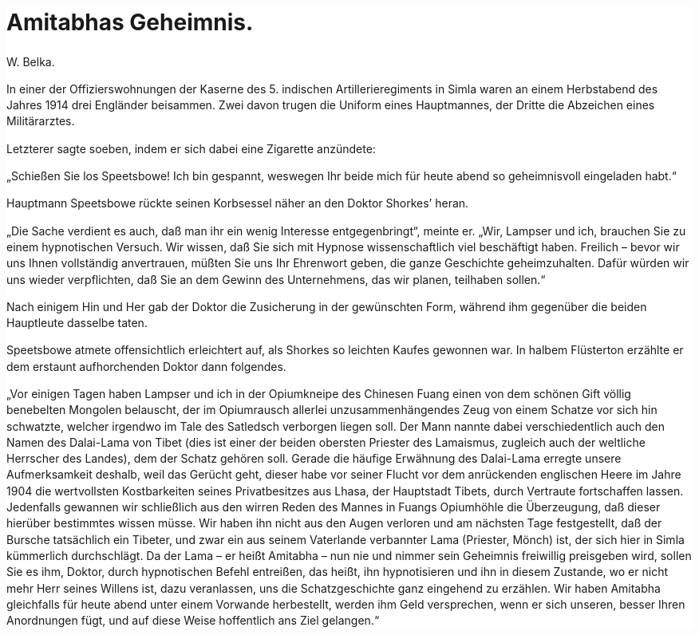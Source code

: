 Amitabhas Geheimnis.
====================

W. Belka.

In einer der Offizierswohnungen der Kaserne des 5. indischen
Artillerieregiments in Simla waren an einem Herbstabend des Jahres 1914 drei
Engländer beisammen. Zwei davon trugen die Uniform eines Hauptmannes, der
Dritte die Abzeichen eines Militärarztes.

Letzterer sagte soeben, indem er sich dabei eine Zigarette anzündete:

„Schießen Sie los Speetsbowe! Ich bin gespannt, weswegen Ihr beide mich für
heute abend so geheimnisvoll eingeladen habt.“

Hauptmann Speetsbowe rückte seinen Korbsessel näher an den Doktor Shorkes’
heran.

„Die Sache verdient es auch, daß man ihr ein wenig Interesse entgegenbringt“,
meinte er. „Wir, Lampser und ich, brauchen Sie zu einem hypnotischen Versuch.
Wir wissen, daß Sie sich mit Hypnose wissenschaftlich viel beschäftigt haben.
Freilich – bevor wir uns Ihnen vollständig anvertrauen, müßten Sie uns Ihr
Ehrenwort geben, die ganze Geschichte geheimzuhalten. Dafür würden wir uns
wieder verpflichten, daß Sie an dem Gewinn des Unternehmens, das wir planen,
teilhaben sollen.“

Nach einigem Hin und Her gab der Doktor die Zusicherung in der gewünschten
Form, während ihm gegenüber die beiden Hauptleute dasselbe taten.

Speetsbowe atmete offensichtlich erleichtert auf, als Shorkes so leichten
Kaufes gewonnen war. In halbem Flüsterton erzählte er dem erstaunt
aufhorchenden Doktor dann folgendes.

„Vor einigen Tagen haben Lampser und ich in der Opiumkneipe des Chinesen Fuang
einen von dem schönen Gift völlig benebelten Mongolen belauscht, der im
Opiumrausch allerlei unzusammenhängendes Zeug von einem Schatze vor sich hin
schwatzte, welcher irgendwo im Tale des Satledsch verborgen liegen soll. Der
Mann nannte dabei verschiedentlich auch den Namen des Dalai-Lama von Tibet
(dies ist einer der beiden obersten Priester des Lamaismus, zugleich auch der
weltliche Herrscher des Landes), dem der Schatz gehören soll. Gerade die
häufige Erwähnung des Dalai-Lama erregte unsere Aufmerksamkeit deshalb, weil
das Gerücht geht, dieser habe vor seiner Flucht vor dem anrückenden englischen
Heere im Jahre 1904 die wertvollsten Kostbarkeiten seines Privatbesitzes aus
Lhasa, der Hauptstadt Tibets, durch Vertraute fortschaffen lassen. Jedenfalls
gewannen wir schließlich aus den wirren Reden des Mannes in Fuangs Opiumhöhle
die Überzeugung, daß dieser hierüber bestimmtes wissen müsse. Wir haben ihn
nicht aus den Augen verloren und am nächsten Tage festgestellt, daß der Bursche
tatsächlich ein Tibeter, und zwar ein aus seinem Vaterlande verbannter Lama
(Priester, Mönch) ist, der sich hier in Simla kümmerlich durchschlägt. Da der
Lama – er heißt Amitabha – nun nie und nimmer sein Geheimnis freiwillig
preisgeben wird, sollen Sie es ihm, Doktor, durch hypnotischen Befehl
entreißen, das heißt, ihn hypnotisieren und ihn in diesem Zustande, wo er nicht
mehr Herr seines Willens ist, dazu veranlassen, uns die Schatzgeschichte ganz
eingehend zu erzählen. Wir haben Amitabha gleichfalls für heute abend unter
einem Vorwande herbestellt, werden ihm Geld versprechen, wenn er sich unseren,
besser Ihren Anordnungen fügt, und auf diese Weise hoffentlich ans Ziel
gelangen.“
